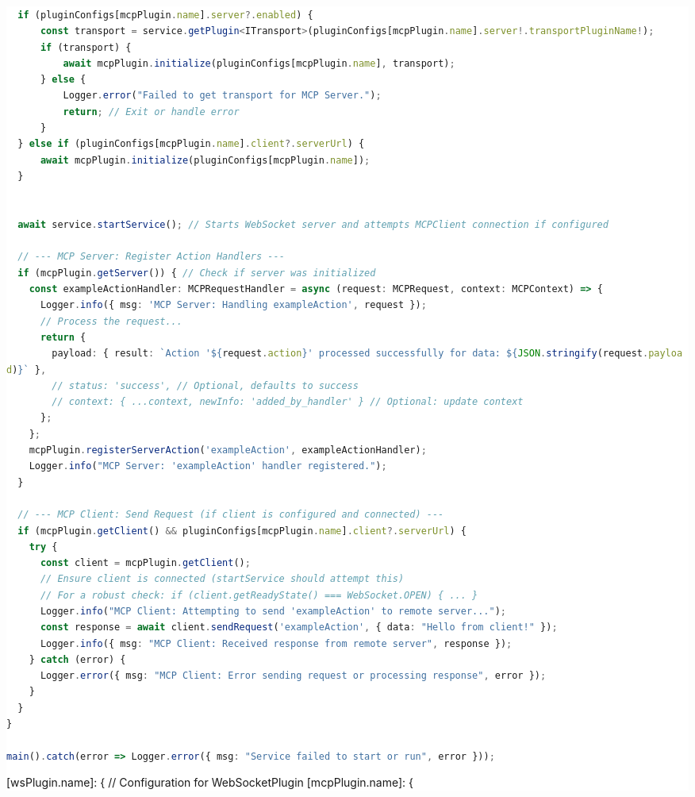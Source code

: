 ```typescript
  if (pluginConfigs[mcpPlugin.name].server?.enabled) {
      const transport = service.getPlugin<ITransport>(pluginConfigs[mcpPlugin.name].server!.transportPluginName!);
      if (transport) {
          await mcpPlugin.initialize(pluginConfigs[mcpPlugin.name], transport);
      } else {
          Logger.error("Failed to get transport for MCP Server.");
          return; // Exit or handle error
      }
  } else if (pluginConfigs[mcpPlugin.name].client?.serverUrl) {
      await mcpPlugin.initialize(pluginConfigs[mcpPlugin.name]);
  }


  await service.startService(); // Starts WebSocket server and attempts MCPClient connection if configured

  // --- MCP Server: Register Action Handlers ---
  if (mcpPlugin.getServer()) { // Check if server was initialized
    const exampleActionHandler: MCPRequestHandler = async (request: MCPRequest, context: MCPContext) => {
      Logger.info({ msg: 'MCP Server: Handling exampleAction', request });
      // Process the request...
      return {
        payload: { result: `Action '${request.action}' processed successfully for data: ${JSON.stringify(request.payload)}` },
        // status: 'success', // Optional, defaults to success
        // context: { ...context, newInfo: 'added_by_handler' } // Optional: update context
      };
    };
    mcpPlugin.registerServerAction('exampleAction', exampleActionHandler);
    Logger.info("MCP Server: 'exampleAction' handler registered.");
  }

  // --- MCP Client: Send Request (if client is configured and connected) ---
  if (mcpPlugin.getClient() && pluginConfigs[mcpPlugin.name].client?.serverUrl) {
    try {
      const client = mcpPlugin.getClient();
      // Ensure client is connected (startService should attempt this)
      // For a robust check: if (client.getReadyState() === WebSocket.OPEN) { ... }
      Logger.info("MCP Client: Attempting to send 'exampleAction' to remote server...");
      const response = await client.sendRequest('exampleAction', { data: "Hello from client!" });
      Logger.info({ msg: "MCP Client: Received response from remote server", response });
    } catch (error) {
      Logger.error({ msg: "MCP Client: Error sending request or processing response", error });
    }
  }
}

main().catch(error => Logger.error({ msg: "Service failed to start or run", error }));
```


  [wsPlugin.name]: { // Configuration for WebSocketPlugin
  [mcpPlugin.name]: {